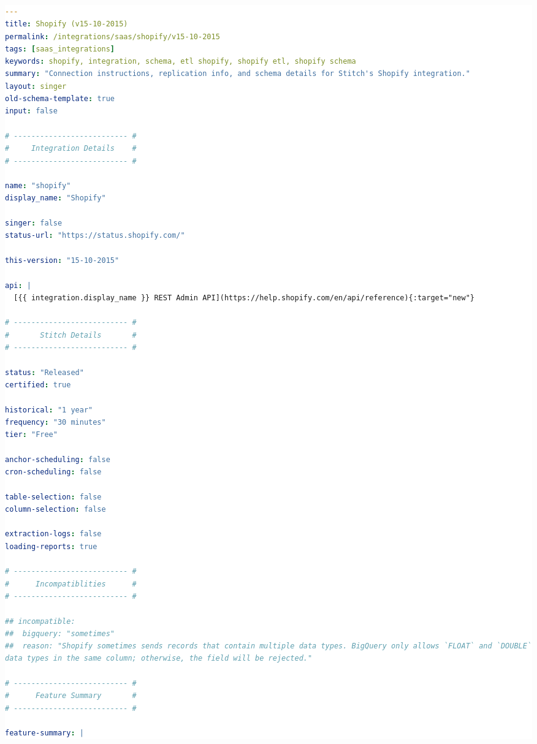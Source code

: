 ```yaml
---
title: Shopify (v15-10-2015)
permalink: /integrations/saas/shopify/v15-10-2015
tags: [saas_integrations]
keywords: shopify, integration, schema, etl shopify, shopify etl, shopify schema
summary: "Connection instructions, replication info, and schema details for Stitch's Shopify integration."
layout: singer
old-schema-template: true
input: false

# -------------------------- #
#     Integration Details    #
# -------------------------- #

name: "shopify"
display_name: "Shopify"

singer: false
status-url: "https://status.shopify.com/"

this-version: "15-10-2015"

api: |
  [{{ integration.display_name }} REST Admin API](https://help.shopify.com/en/api/reference){:target="new"}

# -------------------------- #
#       Stitch Details       #
# -------------------------- #

status: "Released"
certified: true

historical: "1 year"
frequency: "30 minutes"
tier: "Free"

anchor-scheduling: false
cron-scheduling: false

table-selection: false
column-selection: false

extraction-logs: false
loading-reports: true

# -------------------------- #
#      Incompatiblities      #
# -------------------------- #

## incompatible:
##  bigquery: "sometimes"
##  reason: "Shopify sometimes sends records that contain multiple data types. BigQuery only allows `FLOAT` and `DOUBLE` data types in the same column; otherwise, the field will be rejected."

# -------------------------- #
#      Feature Summary       #
# -------------------------- #

feature-summary: |
```